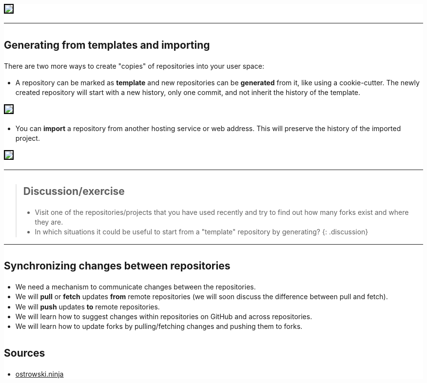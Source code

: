 <img src="{{ site.baseurl }}/img/overview/fork_PN.png" width="800" style="border:2px solid #000000;"/>

---

## Generating from templates and importing

There are two more ways to create "copies" of repositories into your user space:
- A repository can be marked as **template** and new repositories can be
  **generated** from it, like using a cookie-cutter.
  The newly created repository will start with a new history, only one commit, and not
  inherit the history of the template.

<img src="{{ site.baseurl }}/img/overview/generate_PN.png" width="800" style="border:2px solid #000000;"/>

- You can **import** a repository from another hosting service or web address.
  This will preserve the history of the imported project.

<img src="{{ site.baseurl }}/img/overview/import_PN.png" width="800" style="border:2px solid #000000;"/>

---

> ## Discussion/exercise
>
> - Visit one of the repositories/projects that you have used recently and try to find out
>   how many forks exist and where they are.
> - In which situations it could be useful to start from a "template" repository by generating?
{: .discussion}

---

## Synchronizing changes between repositories

- We need a mechanism to communicate changes between the repositories.
- We will **pull** or **fetch** updates **from** remote repositories (we will soon discuss the difference between pull and fetch).
- We will **push** updates **to** remote repositories.
- We will learn how to suggest changes within repositories on GitHub and across repositories.
- We will learn how to update forks by pulling/fetching changes and pushing them to forks.


## Sources

- [ostrowski.ninja](https://ostrowski.ninja/code-review-practices/)
